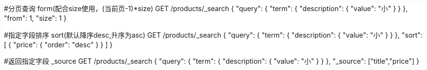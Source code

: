 #分页查询 form(配合size使用，(当前页-1)*size)
GET /products/_search
{
  "query": {
    "term": {
      "description": {
        "value": "小"
      }
    }
  },
  "from": 1, 
  "size": 1
}

#指定字段排序 sort(默认降序desc,升序为asc)
GET /products/_search
{
  "query": {
    "term": {
      "description": {
        "value": "小"
      }
    }
  },
  "sort": [
    {
      "price": {
        "order": "desc"
      }
    }
  ]
}

#返回指定字段 _source
GET /products/_search
{
  "query": {
    "term": {
      "description": {
        "value": "小"
      }
    }
  }, 
  "_source": ["title","price"]
}